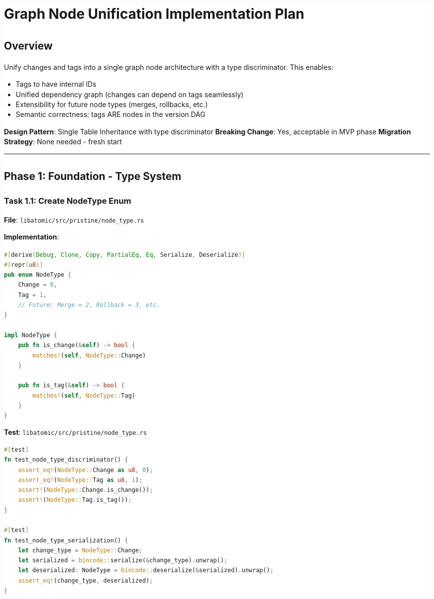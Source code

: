 # Graph Node Unification Implementation Plan

## Overview

Unify changes and tags into a single graph node architecture with a type discriminator. This enables:
- Tags to have internal IDs
- Unified dependency graph (changes can depend on tags seamlessly)
- Extensibility for future node types (merges, rollbacks, etc.)
- Semantic correctness: tags ARE nodes in the version DAG

**Design Pattern**: Single Table Inheritance with type discriminator
**Breaking Change**: Yes, acceptable in MVP phase
**Migration Strategy**: None needed - fresh start

---

## Phase 1: Foundation - Type System

### Task 1.1: Create NodeType Enum

**File**: `libatomic/src/pristine/node_type.rs`

**Implementation**:
```rust
#[derive(Debug, Clone, Copy, PartialEq, Eq, Serialize, Deserialize)]
#[repr(u8)]
pub enum NodeType {
    Change = 0,
    Tag = 1,
    // Future: Merge = 2, Rollback = 3, etc.
}

impl NodeType {
    pub fn is_change(&self) -> bool {
        matches!(self, NodeType::Change)
    }

    pub fn is_tag(&self) -> bool {
        matches!(self, NodeType::Tag)
    }
}
```

**Test**: `libatomic/src/pristine/node_type.rs`
```rust
#[test]
fn test_node_type_discriminator() {
    assert_eq!(NodeType::Change as u8, 0);
    assert_eq!(NodeType::Tag as u8, 1);
    assert!(NodeType::Change.is_change());
    assert!(NodeType::Tag.is_tag());
}

#[test]
fn test_node_type_serialization() {
    let change_type = NodeType::Change;
    let serialized = bincode::serialize(&change_type).unwrap();
    let deserialized: NodeType = bincode::deserialize(&serialized).unwrap();
    assert_eq!(change_type, deserialized);
}
```
